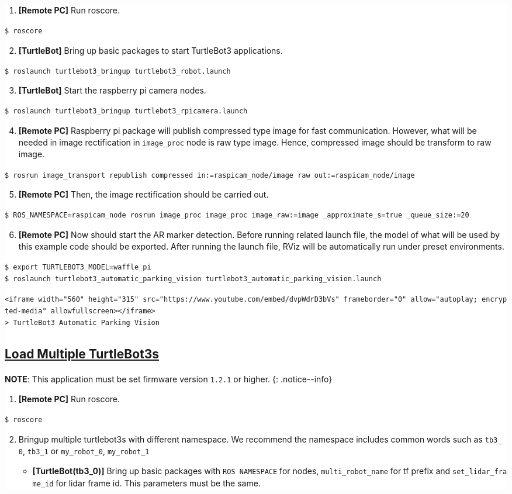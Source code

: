 1. **[Remote PC]** Run roscore.

```bash
$ roscore
```

2. **[TurtleBot]** Bring up basic packages to start TurtleBot3 applications.

```bash
$ roslaunch turtlebot3_bringup turtlebot3_robot.launch
```

3. **[TurtleBot]** Start the raspberry pi camera nodes.

```bash
$ roslaunch turtlebot3_bringup turtlebot3_rpicamera.launch
```

4. **[Remote PC]** Raspberry pi package will publish compressed type image for fast communication. However, what will be needed in image rectification in `image_proc` node is raw type image. Hence, compressed image should be transform to raw image.

```bash
$ rosrun image_transport republish compressed in:=raspicam_node/image raw out:=raspicam_node/image
```

5. **[Remote PC]** Then, the image rectification should be carried out.

```bash
$ ROS_NAMESPACE=raspicam_node rosrun image_proc image_proc image_raw:=image _approximate_s=true _queue_size:=20
```

6. **[Remote PC]** Now should start the AR marker detection. Before running related launch file, the model of what will be used by this example code should be exported. After running the launch file, RViz will be automatically run under preset environments.

```bash
$ export TURTLEBOT3_MODEL=waffle_pi
$ roslaunch turtlebot3_automatic_parking_vision turtlebot3_automatic_parking_vision.launch
```

    <iframe width="560" height="315" src="https://www.youtube.com/embed/dvpWdrD3bVs" frameborder="0" allow="autoplay; encrypted-media" allowfullscreen></iframe>
    > TurtleBot3 Automatic Parking Vision

## [Load Multiple TurtleBot3s](#load-multiple-turtlebot3s)

**NOTE**: This application must be set firmware version `1.2.1` or higher.
{: .notice--info}

1. **[Remote PC]** Run roscore.

```bash
$ roscore
```

2. Bringup multiple turtlebot3s with different namespace. We recommend the namespace includes common words such as `tb3_0`, `tb3_1` or `my_robot_0`, `my_robot_1`

   - **[TurtleBot(tb3_0)]** Bring up basic packages with `ROS NAMESPACE` for nodes, `multi_robot_name` for tf prefix and `set_lidar_frame_id` for lidar frame id. This parameters must be the same.


[turtlebot3_applications]: https://github.com/ROBOTIS-GIT/turtlebot3_applications
[turtlebot3_applications_msgs]: https://github.com/ROBOTIS-GIT/turtlebot3_applications_msgs
[bringup]: /docs/en/platform/turtlebot3/bringup/#bringup
[teleoperation]: /docs/en/platform/turtlebot3/teleoperation/#teleoperation
[export_turtlebot3_model]: /docs/en/platform/turtlebot3/export_turtlebot3_model
[ar_track_alvar]: http://wiki.ros.org/ar_track_alvar
[multi_map_merge]: http://wiki.ros.org/multirobot_map_merge
[virtual slam by multiple turtlebot3s]: /docs/en/platform/turtlebot3/simulation/#2-excute-slam